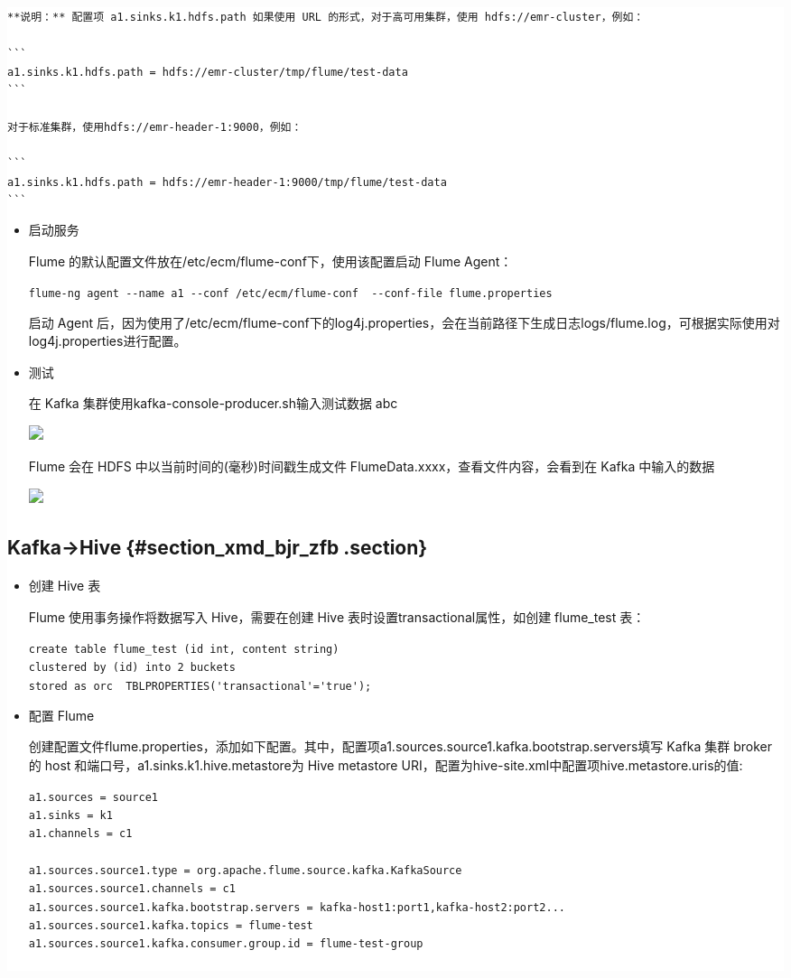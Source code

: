     **说明：** 配置项 a1.sinks.k1.hdfs.path 如果使用 URL 的形式，对于高可用集群，使用 hdfs://emr-cluster，例如：

    ```
    a1.sinks.k1.hdfs.path = hdfs://emr-cluster/tmp/flume/test-data
    ```

    对于标准集群，使用hdfs://emr-header-1:9000，例如：

    ```
    a1.sinks.k1.hdfs.path = hdfs://emr-header-1:9000/tmp/flume/test-data
    ```

-   启动服务

    Flume 的默认配置文件放在/etc/ecm/flume-conf下，使用该配置启动 Flume Agent：

    ```
    flume-ng agent --name a1 --conf /etc/ecm/flume-conf  --conf-file flume.properties
    ```

    启动 Agent 后，因为使用了/etc/ecm/flume-conf下的log4j.properties，会在当前路径下生成日志logs/flume.log，可根据实际使用对log4j.properties进行配置。

-   测试

    在 Kafka 集群使用kafka-console-producer.sh输入测试数据 abc

    ![](http://static-aliyun-doc.oss-cn-hangzhou.aliyuncs.com/assets/img/67072/155116757633579_zh-CN.png)

    Flume 会在 HDFS 中以当前时间的\(毫秒\)时间戳生成文件 FlumeData.xxxx，查看文件内容，会看到在 Kafka 中输入的数据

    ![](http://static-aliyun-doc.oss-cn-hangzhou.aliyuncs.com/assets/img/67072/155116757733580_zh-CN.png)


## Kafka-\>Hive {#section_xmd_bjr_zfb .section}

-   创建 Hive 表

    Flume 使用事务操作将数据写入 Hive，需要在创建 Hive 表时设置transactional属性，如创建 flume\_test 表：

    ```
    create table flume_test (id int, content string)
    clustered by (id) into 2 buckets
    stored as orc  TBLPROPERTIES('transactional'='true');
    ```

-   配置 Flume

    创建配置文件flume.properties，添加如下配置。其中，配置项a1.sources.source1.kafka.bootstrap.servers填写 Kafka 集群 broker 的 host 和端口号，a1.sinks.k1.hive.metastore为 Hive metastore URI，配置为hive-site.xml中配置项hive.metastore.uris的值:

    ```
    a1.sources = source1
    a1.sinks = k1
    a1.channels = c1
    
    a1.sources.source1.type = org.apache.flume.source.kafka.KafkaSource
    a1.sources.source1.channels = c1
    a1.sources.source1.kafka.bootstrap.servers = kafka-host1:port1,kafka-host2:port2...
    a1.sources.source1.kafka.topics = flume-test
    a1.sources.source1.kafka.consumer.group.id = flume-test-group
    